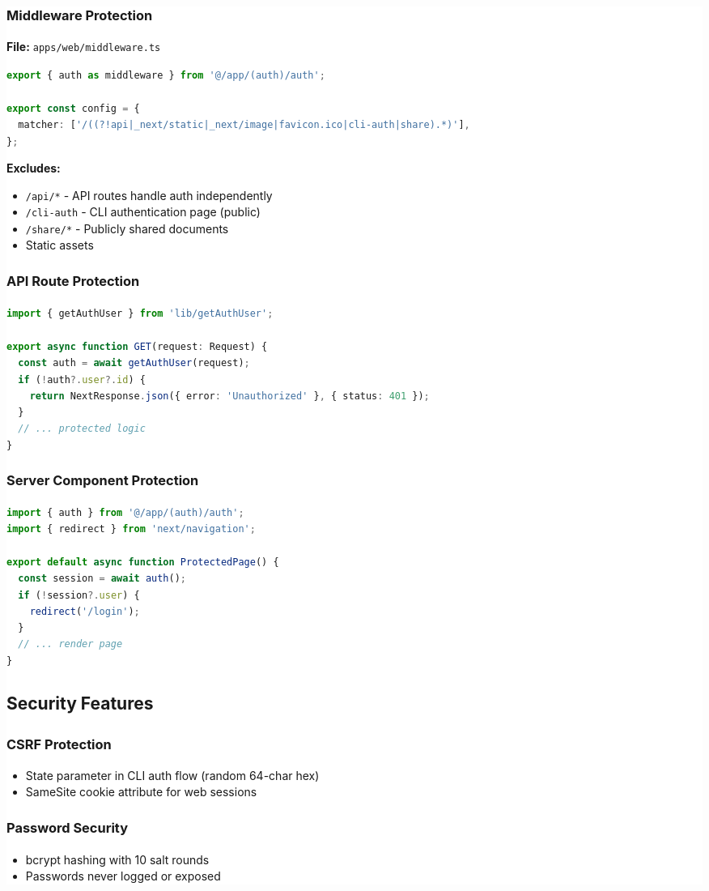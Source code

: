 ### Middleware Protection
**File:** `apps/web/middleware.ts`

```typescript
export { auth as middleware } from '@/app/(auth)/auth';

export const config = {
  matcher: ['/((?!api|_next/static|_next/image|favicon.ico|cli-auth|share).*)'],
};
```

**Excludes:**
- `/api/*` - API routes handle auth independently
- `/cli-auth` - CLI authentication page (public)
- `/share/*` - Publicly shared documents
- Static assets

### API Route Protection
```typescript
import { getAuthUser } from 'lib/getAuthUser';

export async function GET(request: Request) {
  const auth = await getAuthUser(request);
  if (!auth?.user?.id) {
    return NextResponse.json({ error: 'Unauthorized' }, { status: 401 });
  }
  // ... protected logic
}
```

### Server Component Protection
```typescript
import { auth } from '@/app/(auth)/auth';
import { redirect } from 'next/navigation';

export default async function ProtectedPage() {
  const session = await auth();
  if (!session?.user) {
    redirect('/login');
  }
  // ... render page
}
```

## Security Features

### CSRF Protection
- State parameter in CLI auth flow (random 64-char hex)
- SameSite cookie attribute for web sessions

### Password Security
- bcrypt hashing with 10 salt rounds
- Passwords never logged or exposed
